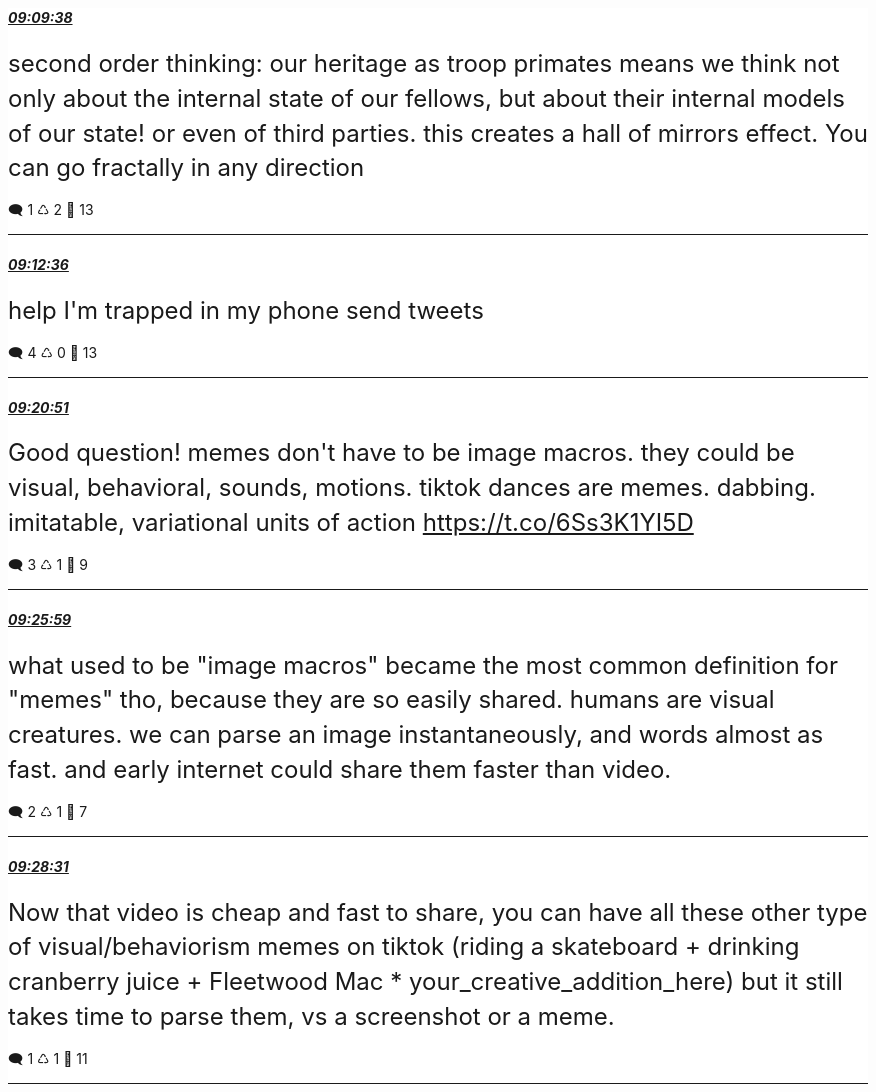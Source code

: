     
#### <a href = "https://twitter.com/deepfates/status/1397208240363081739">*09:09:38*</a>

<font size="5">second order thinking: our heritage as troop primates means we think not only about the internal state of our fellows, but about their internal models of our state! or even of third parties.   this creates a hall of mirrors effect. You can go fractally in any direction</font>



🗨️ 1 ♺ 2 🤍  13   

---
    
#### <a href = "https://twitter.com/deepfates/status/1397208990313029632">*09:12:36*</a>

<font size="5">help I'm trapped in my phone send tweets</font>



🗨️ 4 ♺ 0 🤍  13   

---
    
#### <a href = "https://twitter.com/deepfates/status/1397211063452635142">*09:20:51*</a>

<font size="5">Good question! memes don't have to be image macros. they could be visual, behavioral, sounds, motions. tiktok dances are memes. dabbing. imitatable, variational units of action   https://t.co/6Ss3K1YI5D</font>



🗨️ 3 ♺ 1 🤍  9   

---
    
#### <a href = "https://twitter.com/deepfates/status/1397212355579158528">*09:25:59*</a>

<font size="5">what used to be "image macros" became the most common definition for "memes" tho, because they are so easily shared. humans are visual creatures. we can parse an image instantaneously, and words almost as fast. and early internet could share them faster than video.</font>



🗨️ 2 ♺ 1 🤍  7   

---
    
#### <a href = "https://twitter.com/deepfates/status/1397212993520377857">*09:28:31*</a>

<font size="5">Now that video is cheap and fast to share, you can have all these other type of visual/behaviorism memes on tiktok (riding a skateboard + drinking cranberry juice + Fleetwood Mac * your_creative_addition_here)  but it still takes time to parse them, vs a screenshot or a meme.</font>



🗨️ 1 ♺ 1 🤍  11   

---